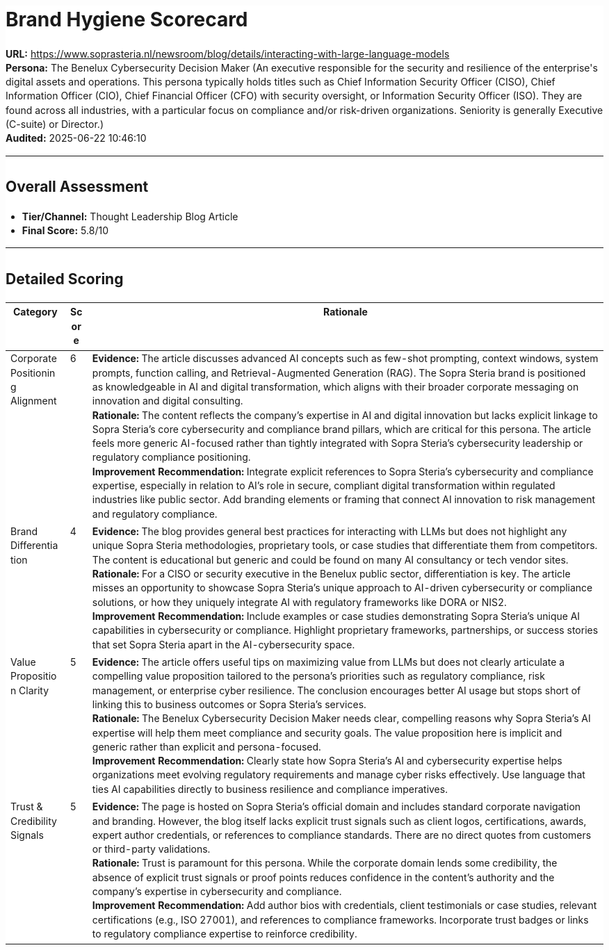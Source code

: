 # Brand Hygiene Scorecard

**URL:** https://www.soprasteria.nl/newsroom/blog/details/interacting-with-large-language-models  
**Persona:** The Benelux Cybersecurity Decision Maker (An executive responsible for the security and resilience of the enterprise's digital assets and operations. This persona typically holds titles such as Chief Information Security Officer (CISO), Chief Information Officer (CIO), Chief Financial Officer (CFO) with security oversight, or Information Security Officer (ISO). They are found across all industries, with a particular focus on compliance and/or risk-driven organizations. Seniority is generally Executive (C-suite) or Director.)  
**Audited:** 2025-06-22 10:46:10

---

## Overall Assessment

- **Tier/Channel:** Thought Leadership Blog Article  
- **Final Score:** 5.8/10

---

## Detailed Scoring

| Category                   | Score | Rationale                                                                                                                                                                                                                                                                                                                                                                  |
|----------------------------|-------|----------------------------------------------------------------------------------------------------------------------------------------------------------------------------------------------------------------------------------------------------------------------------------------------------------------------------------------------------------------------------|
| Corporate Positioning Alignment | 6     | **Evidence:** The article discusses advanced AI concepts such as few-shot prompting, context windows, system prompts, function calling, and Retrieval-Augmented Generation (RAG). The Sopra Steria brand is positioned as knowledgeable in AI and digital transformation, which aligns with their broader corporate messaging on innovation and digital consulting. <br>**Rationale:** The content reflects the company’s expertise in AI and digital innovation but lacks explicit linkage to Sopra Steria’s core cybersecurity and compliance brand pillars, which are critical for this persona. The article feels more generic AI-focused rather than tightly integrated with Sopra Steria’s cybersecurity leadership or regulatory compliance positioning. <br>**Improvement Recommendation:** Integrate explicit references to Sopra Steria’s cybersecurity and compliance expertise, especially in relation to AI’s role in secure, compliant digital transformation within regulated industries like public sector. Add branding elements or framing that connect AI innovation to risk management and regulatory compliance. |
| Brand Differentiation       | 4     | **Evidence:** The blog provides general best practices for interacting with LLMs but does not highlight any unique Sopra Steria methodologies, proprietary tools, or case studies that differentiate them from competitors. The content is educational but generic and could be found on many AI consultancy or tech vendor sites. <br>**Rationale:** For a CISO or security executive in the Benelux public sector, differentiation is key. The article misses an opportunity to showcase Sopra Steria’s unique approach to AI-driven cybersecurity or compliance solutions, or how they uniquely integrate AI with regulatory frameworks like DORA or NIS2. <br>**Improvement Recommendation:** Include examples or case studies demonstrating Sopra Steria’s unique AI capabilities in cybersecurity or compliance. Highlight proprietary frameworks, partnerships, or success stories that set Sopra Steria apart in the AI-cybersecurity space. |
| Value Proposition Clarity  | 5     | **Evidence:** The article offers useful tips on maximizing value from LLMs but does not clearly articulate a compelling value proposition tailored to the persona’s priorities such as regulatory compliance, risk management, or enterprise cyber resilience. The conclusion encourages better AI usage but stops short of linking this to business outcomes or Sopra Steria’s services. <br>**Rationale:** The Benelux Cybersecurity Decision Maker needs clear, compelling reasons why Sopra Steria’s AI expertise will help them meet compliance and security goals. The value proposition here is implicit and generic rather than explicit and persona-focused. <br>**Improvement Recommendation:** Clearly state how Sopra Steria’s AI and cybersecurity expertise helps organizations meet evolving regulatory requirements and manage cyber risks effectively. Use language that ties AI capabilities directly to business resilience and compliance imperatives. |
| Trust & Credibility Signals | 5     | **Evidence:** The page is hosted on Sopra Steria’s official domain and includes standard corporate navigation and branding. However, the blog itself lacks explicit trust signals such as client logos, certifications, awards, expert author credentials, or references to compliance standards. There are no direct quotes from customers or third-party validations. <br>**Rationale:** Trust is paramount for this persona. While the corporate domain lends some credibility, the absence of explicit trust signals or proof points reduces confidence in the content’s authority and the company’s expertise in cybersecurity and compliance. <br>**Improvement Recommendation:** Add author bios with credentials, client testimonials or case studies, relevant certifications (e.g., ISO 27001), and references to compliance frameworks. Incorporate trust badges or links to regulatory compliance expertise to reinforce credibility. |